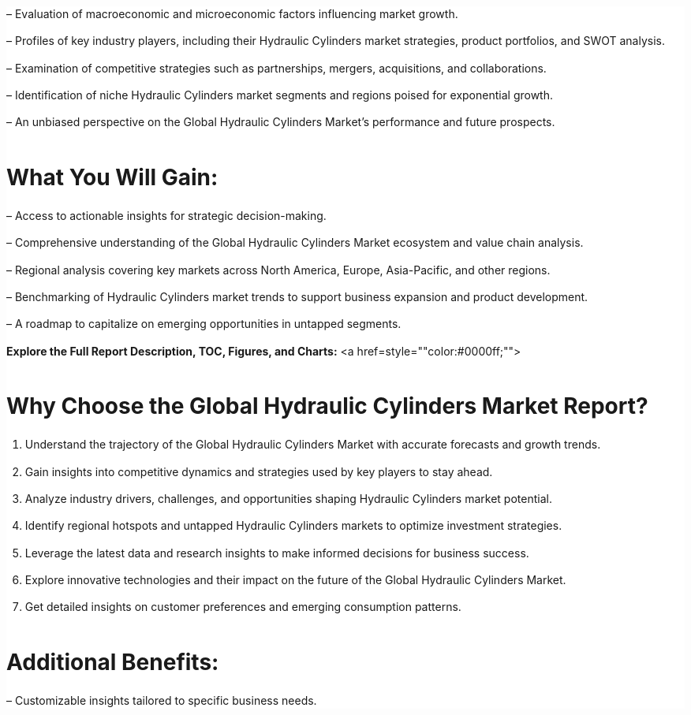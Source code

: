 – Evaluation of macroeconomic and microeconomic factors influencing market growth.

– Profiles of key industry players, including their Hydraulic Cylinders market strategies, product portfolios, and SWOT analysis.

– Examination of competitive strategies such as partnerships, mergers, acquisitions, and collaborations.

– Identification of niche Hydraulic Cylinders market segments and regions poised for exponential growth.

– An unbiased perspective on the Global Hydraulic Cylinders Market’s performance and future prospects.

# <strong>What You Will Gain:</strong>

– Access to actionable insights for strategic decision-making.

– Comprehensive understanding of the Global Hydraulic Cylinders Market ecosystem and value chain analysis.

– Regional analysis covering key markets across North America, Europe, Asia-Pacific, and other regions.

– Benchmarking of Hydraulic Cylinders market trends to support business expansion and product development.

– A roadmap to capitalize on emerging opportunities in untapped segments.

<strong>Explore the Full Report Description, TOC, Figures, and Charts:</strong>
<a href=style=""color:#0000ff;""></a>

# <strong>Why Choose the Global Hydraulic Cylinders Market Report?</strong>

1. Understand the trajectory of the Global Hydraulic Cylinders Market with accurate forecasts and growth trends.

2. Gain insights into competitive dynamics and strategies used by key players to stay ahead.

3. Analyze industry drivers, challenges, and opportunities shaping Hydraulic Cylinders market potential.

4. Identify regional hotspots and untapped Hydraulic Cylinders markets to optimize investment strategies.

5. Leverage the latest data and research insights to make informed decisions for business success.

6. Explore innovative technologies and their impact on the future of the Global Hydraulic Cylinders Market.

7. Get detailed insights on customer preferences and emerging consumption patterns.

# <strong>Additional Benefits:</strong>

– Customizable insights tailored to specific business needs.
